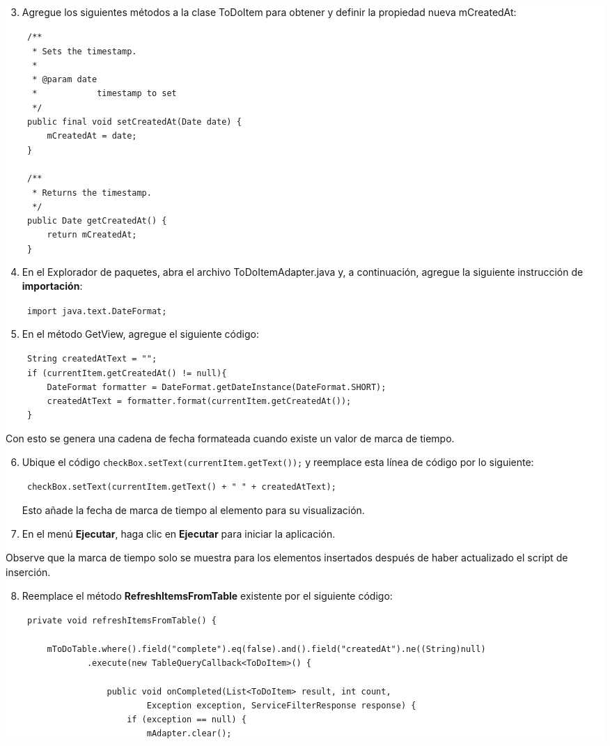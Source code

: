 3.  Agregue los siguientes métodos a la clase ToDoItem para obtener y definir la propiedad nueva mCreatedAt:

         /**
          * Sets the timestamp.
          * 
          * @param date
          *            timestamp to set
          */
         public final void setCreatedAt(Date date) {
             mCreatedAt = date;
         }
            
         /**
          * Returns the timestamp.
          */
         public Date getCreatedAt() {
             return mCreatedAt;
         }

4.  En el Explorador de paquetes, abra el archivo ToDoItemAdapter.java y, a continuación, agregue la siguiente instrucción de **importación**:

         import java.text.DateFormat;

5.  En el método GetView, agregue el siguiente código:

         String createdAtText = "";
         if (currentItem.getCreatedAt() != null){
             DateFormat formatter = DateFormat.getDateInstance(DateFormat.SHORT);
             createdAtText = formatter.format(currentItem.getCreatedAt());
         }

  Con esto se genera una cadena de fecha formateada cuando existe un valor de marca de tiempo. 

6.  Ubique el código `checkBox.setText(currentItem.getText());` y reemplace esta línea de código por lo siguiente:

         checkBox.setText(currentItem.getText() + " " + createdAtText);

    Esto añade la fecha de marca de tiempo al elemento para su visualización.

7.  En el menú **Ejecutar**, haga clic en **Ejecutar** para iniciar la aplicación.

  Observe que la marca de tiempo solo se muestra para los elementos insertados después de haber actualizado el script de inserción.

8.  Reemplace el método **RefreshItemsFromTable** existente por el siguiente código:

         private void refreshItemsFromTable() {
                
             mToDoTable.where().field("complete").eq(false).and().field("createdAt").ne((String)null)
                     .execute(new TableQueryCallback<ToDoItem>() {

                         public void onCompleted(List<ToDoItem> result, int count,
                                 Exception exception, ServiceFilterResponse response) {
                             if (exception == null) {
                                 mAdapter.clear();
